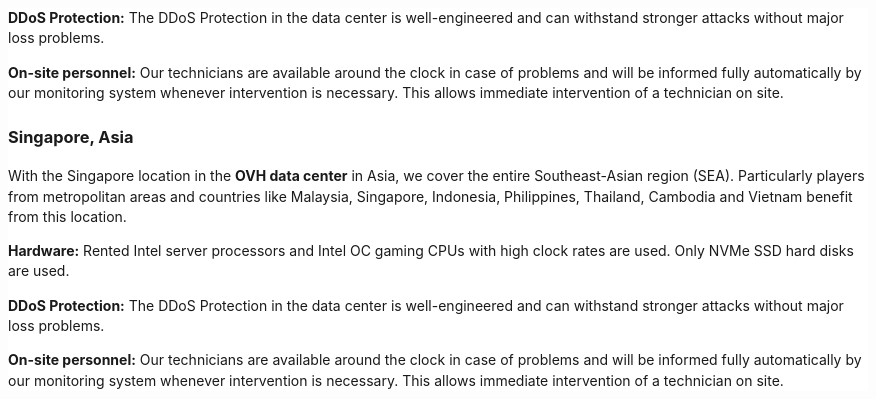 **DDoS Protection:**
The DDoS Protection in the data center is well-engineered and can withstand stronger attacks without major loss problems.



**On-site personnel:**
Our technicians are available around the clock in case of problems and will be informed fully automatically by our monitoring system whenever intervention is necessary. This allows immediate intervention of a technician on site.



### Singapore, Asia

With the Singapore location in the **OVH data center** in Asia, we cover the entire Southeast-Asian region (SEA). Particularly players from metropolitan areas and countries like Malaysia, Singapore, Indonesia, Philippines, Thailand, Cambodia and Vietnam benefit from this location.



**Hardware:**
Rented Intel server processors and Intel OC gaming CPUs with high clock rates are used. Only NVMe SSD hard disks are used.



**DDoS Protection:**
The DDoS Protection in the data center is well-engineered and can withstand stronger attacks without major loss problems.



**On-site personnel:**
Our technicians are available around the clock in case of problems and will be informed fully automatically by our monitoring system whenever intervention is necessary. This allows immediate intervention of a technician on site.
